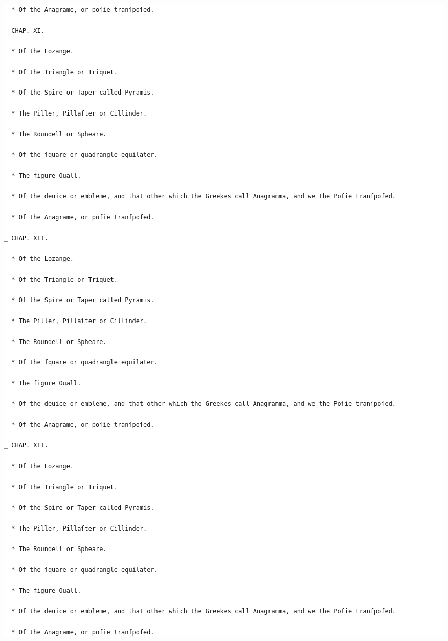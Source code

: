       * Of the Anagrame, or poſie tranſpoſed.

    _ CHAP. XI.

      * Of the Lozange.

      * Of the Triangle or Triquet.

      * Of the Spire or Taper called Pyramis.

      * The Piller, Pillaſter or Cillinder.

      * The Roundell or Spheare.

      * Of the ſquare or quadrangle equilater.

      * The figure Ouall.

      * Of the deuice or embleme, and that other which the Greekes call Anagramma, and we the Poſie tranſpoſed.

      * Of the Anagrame, or poſie tranſpoſed.

    _ CHAP. XII.

      * Of the Lozange.

      * Of the Triangle or Triquet.

      * Of the Spire or Taper called Pyramis.

      * The Piller, Pillaſter or Cillinder.

      * The Roundell or Spheare.

      * Of the ſquare or quadrangle equilater.

      * The figure Ouall.

      * Of the deuice or embleme, and that other which the Greekes call Anagramma, and we the Poſie tranſpoſed.

      * Of the Anagrame, or poſie tranſpoſed.

    _ CHAP. XII.

      * Of the Lozange.

      * Of the Triangle or Triquet.

      * Of the Spire or Taper called Pyramis.

      * The Piller, Pillaſter or Cillinder.

      * The Roundell or Spheare.

      * Of the ſquare or quadrangle equilater.

      * The figure Ouall.

      * Of the deuice or embleme, and that other which the Greekes call Anagramma, and we the Poſie tranſpoſed.

      * Of the Anagrame, or poſie tranſpoſed.
